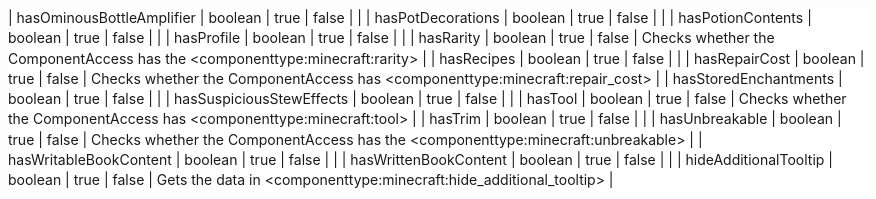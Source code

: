 | hasOminousBottleAmplifier   | boolean                                                                                                    | true       | false      |                                                                                                                                                                                                                                        |
| hasPotDecorations           | boolean                                                                                                    | true       | false      |                                                                                                                                                                                                                                        |
| hasPotionContents           | boolean                                                                                                    | true       | false      |                                                                                                                                                                                                                                        |
| hasProfile                  | boolean                                                                                                    | true       | false      |                                                                                                                                                                                                                                        |
| hasRarity                   | boolean                                                                                                    | true       | false      | Checks whether the ComponentAccess has the &lt;componenttype:minecraft:rarity&gt;                                                                                                                                                      |
| hasRecipes                  | boolean                                                                                                    | true       | false      |                                                                                                                                                                                                                                        |
| hasRepairCost               | boolean                                                                                                    | true       | false      | Checks whether the ComponentAccess has &lt;componenttype:minecraft:repair_cost&gt;                                                                                                                                                     |
| hasStoredEnchantments       | boolean                                                                                                    | true       | false      |                                                                                                                                                                                                                                        |
| hasSuspiciousStewEffects    | boolean                                                                                                    | true       | false      |                                                                                                                                                                                                                                        |
| hasTool                     | boolean                                                                                                    | true       | false      | Checks whether the ComponentAccess has &lt;componenttype:minecraft:tool&gt;                                                                                                                                                            |
| hasTrim                     | boolean                                                                                                    | true       | false      |                                                                                                                                                                                                                                        |
| hasUnbreakable              | boolean                                                                                                    | true       | false      | Checks whether the ComponentAccess has the &lt;componenttype:minecraft:unbreakable&gt;                                                                                                                                                 |
| hasWritableBookContent      | boolean                                                                                                    | true       | false      |                                                                                                                                                                                                                                        |
| hasWrittenBookContent       | boolean                                                                                                    | true       | false      |                                                                                                                                                                                                                                        |
| hideAdditionalTooltip       | boolean                                                                                                    | true       | false      | Gets the data in &lt;componenttype:minecraft:hide_additional_tooltip&gt;                                                                                                                                                               |